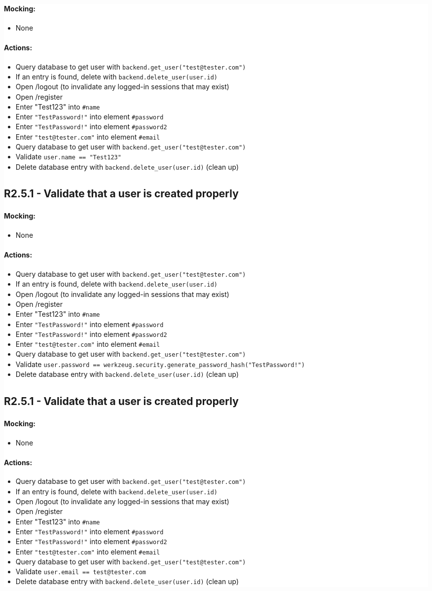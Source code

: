 #### Mocking:
* None

#### Actions:
* Query database to get user with `backend.get_user("test@tester.com")`
* If an entry is found, delete with `backend.delete_user(user.id)`
* Open /logout (to invalidate any logged-in sessions that may exist)
* Open /register
* Enter "Test123" into `#name`
* Enter `"TestPassword!"` into element `#password`
* Enter `"TestPassword!"` into element `#password2`
* Enter `"test@tester.com"` into element `#email`
* Query database to get user with `backend.get_user("test@tester.com")`
* Validate `user.name == "Test123"`
* Delete database entry with `backend.delete_user(user.id)` (clean up)

## R2.5.1 - Validate that a user is created properly

#### Mocking:
* None

#### Actions:
* Query database to get user with `backend.get_user("test@tester.com")`
* If an entry is found, delete with `backend.delete_user(user.id)`
* Open /logout (to invalidate any logged-in sessions that may exist)
* Open /register
* Enter "Test123" into `#name`
* Enter `"TestPassword!"` into element `#password`
* Enter `"TestPassword!"` into element `#password2`
* Enter `"test@tester.com"` into element `#email`
* Query database to get user with `backend.get_user("test@tester.com")`
* Validate `user.password == werkzeug.security.generate_password_hash("TestPassword!")`
* Delete database entry with `backend.delete_user(user.id)` (clean up)

## R2.5.1 - Validate that a user is created properly

#### Mocking:
* None

#### Actions:
* Query database to get user with `backend.get_user("test@tester.com")`
* If an entry is found, delete with `backend.delete_user(user.id)`
* Open /logout (to invalidate any logged-in sessions that may exist)
* Open /register
* Enter "Test123" into `#name`
* Enter `"TestPassword!"` into element `#password`
* Enter `"TestPassword!"` into element `#password2`
* Enter `"test@tester.com"` into element `#email`
* Query database to get user with `backend.get_user("test@tester.com")`
* Validate `user.email == test@tester.com`
* Delete database entry with `backend.delete_user(user.id)` (clean up)
